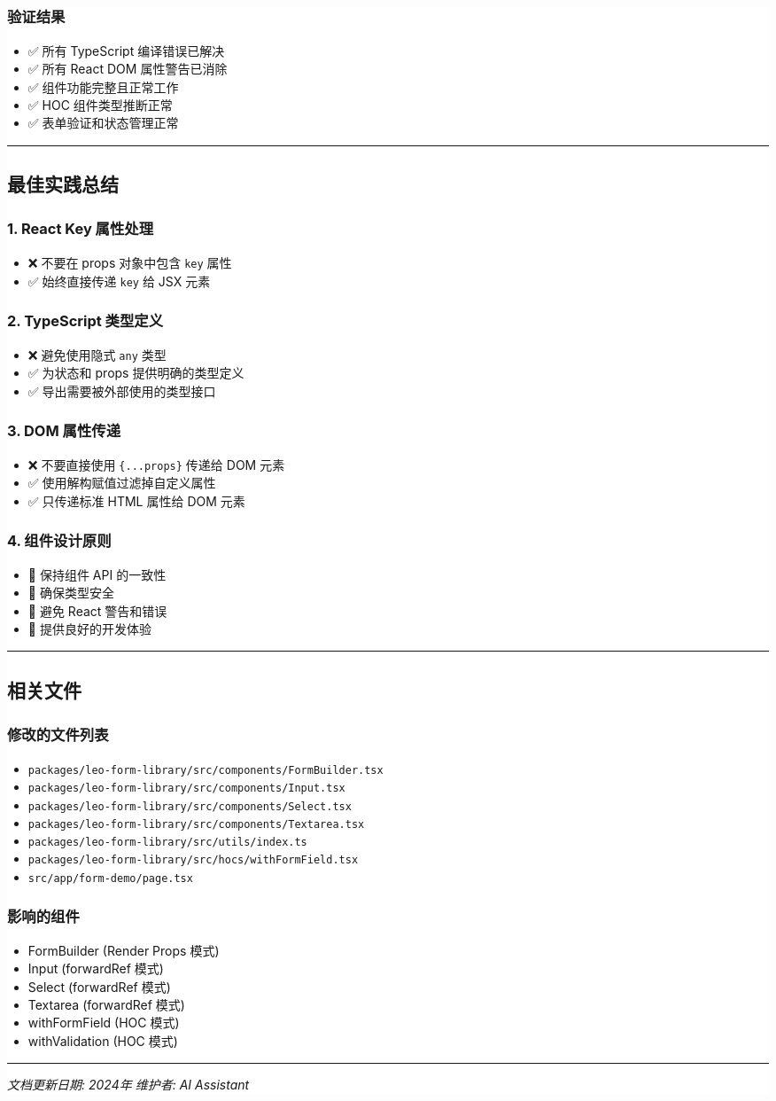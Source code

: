 ### 验证结果
- ✅ 所有 TypeScript 编译错误已解决
- ✅ 所有 React DOM 属性警告已消除
- ✅ 组件功能完整且正常工作
- ✅ HOC 组件类型推断正常
- ✅ 表单验证和状态管理正常

---

## 最佳实践总结

### 1. React Key 属性处理
- ❌ 不要在 props 对象中包含 `key` 属性
- ✅ 始终直接传递 `key` 给 JSX 元素

### 2. TypeScript 类型定义
- ❌ 避免使用隐式 `any` 类型
- ✅ 为状态和 props 提供明确的类型定义
- ✅ 导出需要被外部使用的类型接口

### 3. DOM 属性传递
- ❌ 不要直接使用 `{...props}` 传递给 DOM 元素
- ✅ 使用解构赋值过滤掉自定义属性
- ✅ 只传递标准 HTML 属性给 DOM 元素

### 4. 组件设计原则
- 🎯 保持组件 API 的一致性
- 🎯 确保类型安全
- 🎯 避免 React 警告和错误
- 🎯 提供良好的开发体验

---

## 相关文件

### 修改的文件列表
- `packages/leo-form-library/src/components/FormBuilder.tsx`
- `packages/leo-form-library/src/components/Input.tsx`
- `packages/leo-form-library/src/components/Select.tsx`
- `packages/leo-form-library/src/components/Textarea.tsx`
- `packages/leo-form-library/src/utils/index.ts`
- `packages/leo-form-library/src/hocs/withFormField.tsx`
- `src/app/form-demo/page.tsx`

### 影响的组件
- FormBuilder (Render Props 模式)
- Input (forwardRef 模式)
- Select (forwardRef 模式)
- Textarea (forwardRef 模式)
- withFormField (HOC 模式)
- withValidation (HOC 模式)

---

*文档更新日期: 2024年*
*维护者: AI Assistant*
